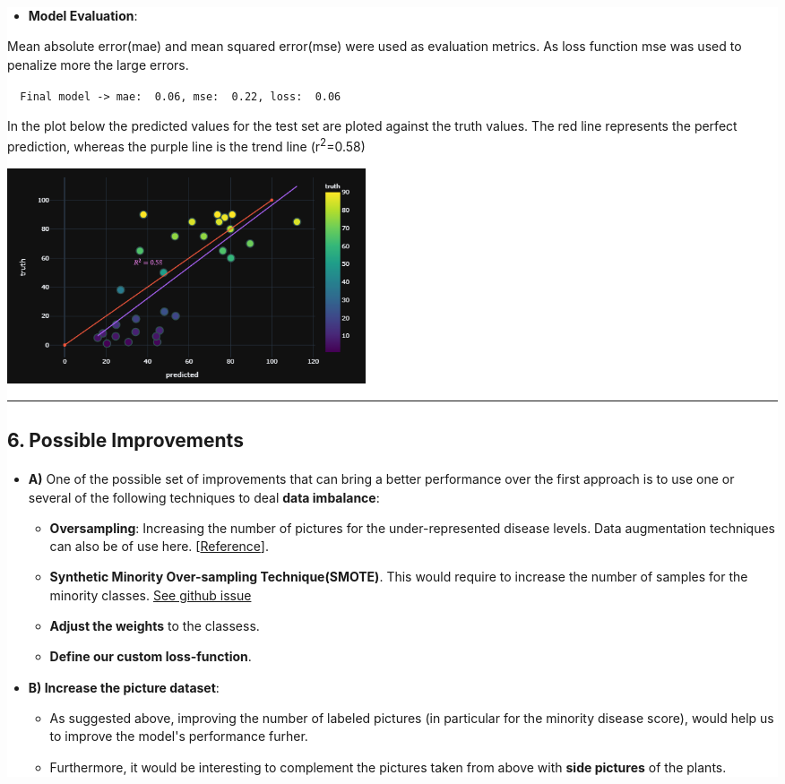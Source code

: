 * **Model Evaluation**:

Mean absolute error(mae) and mean squared error(mse) were used as evaluation metrics. As loss function mse was used to penalize more the large errors.

      Final model -> mae:  0.06, mse:  0.22, loss:  0.06
      
In the plot below the predicted values for the test set are ploted against the truth values. The red line represents the perfect prediction, whereas the purple line is the trend line (r<sup>2</sup>=0.58) 

<img src="figures/pred_vs_truth.png" width="400"/>

---

## 6. Possible Improvements

* **A)** One of the possible set of improvements that can bring a better performance over the first approach is to use one or several of the following techniques to deal **data imbalance**:

    * **Oversampling**: Increasing the number of pictures for the under-represented disease levels. Data augmentation techniques can also be of use here. [[Reference](https://towardsdatascience.com/deep-learning-unbalanced-training-data-solve-it-like-this-6c528e9efea6)].
    
    * **Synthetic Minority Over-sampling Technique(SMOTE)**. This would require to increase the number of samples for the minority classes. [See github issue](https://github.com/scikit-learn-contrib/imbalanced-learn/issues/27)
    
    * **Adjust the weights** to the classess.
    
    * **Define our custom loss-function**.

* **B) Increase the picture dataset**: 

    * As suggested above, improving the number of labeled pictures (in particular for the minority disease score), would help us to improve the model's performance furher.
    
    * Furthermore, it would be interesting to complement the pictures taken from above with **side pictures** of the plants.
